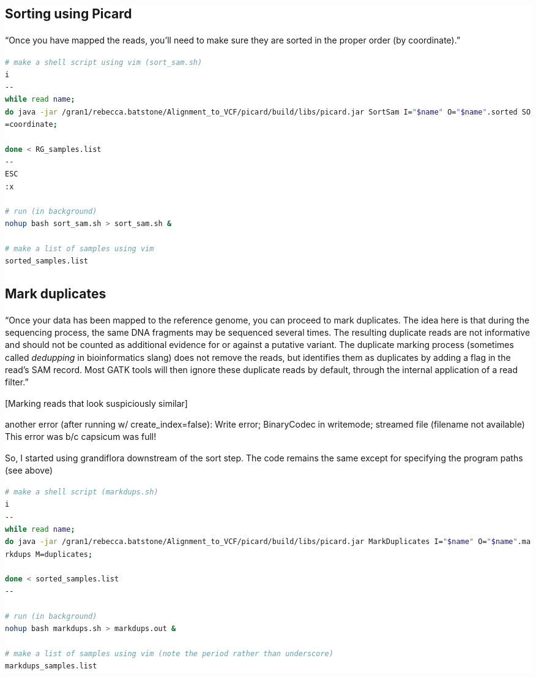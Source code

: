 ## Sorting using Picard

“Once you have mapped the reads, you’ll need to make sure they are
sorted in the proper order (by coordinate).”

``` bash
# make a shell script using vim (sort_sam.sh)
i
--
while read name;
do java -jar /gran1/rebecca.batstone/Alignment_to_VCF/picard/build/libs/picard.jar SortSam I="$name" O="$name".sorted SO=coordinate;

done < RG_samples.list 
--
ESC
:x

# run (in background)
nohup bash sort_sam.sh > sort_sam.sh &
  
# make a list of samples using vim
sorted_samples.list
```

## Mark duplicates

“Once your data has been mapped to the reference genome, you can proceed
to mark duplicates. The idea here is that during the sequencing process,
the same DNA fragments may be sequenced several times. The resulting
duplicate reads are not informative and should not be counted as
additional evidence for or against a putative variant. The duplicate
marking process (sometimes called *dedupping* in bioinformatics slang)
does not remove the reads, but identifies them as duplicates by adding a
flag in the read’s SAM record. Most GATK tools will then ignore these
duplicate reads by default, through the internal application of a read
filter.”

\[Marking reads that look suspiciously similar\]

another error (after running w/ create\_index=false): Write error;
BinaryCodec in writemode; streamed file (filename not available) This
error was b/c capsicum was full\!

So, I started using grandiflora downstream of the sort step. The code
remains the same except for specifying the program paths (see above)

``` bash
# make a shell script (markdups.sh)
i
--
while read name;
do java -jar /gran1/rebecca.batstone/Alignment_to_VCF/picard/build/libs/picard.jar MarkDuplicates I="$name" O="$name".markdups M=duplicates;

done < sorted_samples.list 
--

# run (in background)
nohup bash markdups.sh > markdups.out &
  
# make a list of samples using vim (note the period rather than underscore)
markdups_samples.list
```
